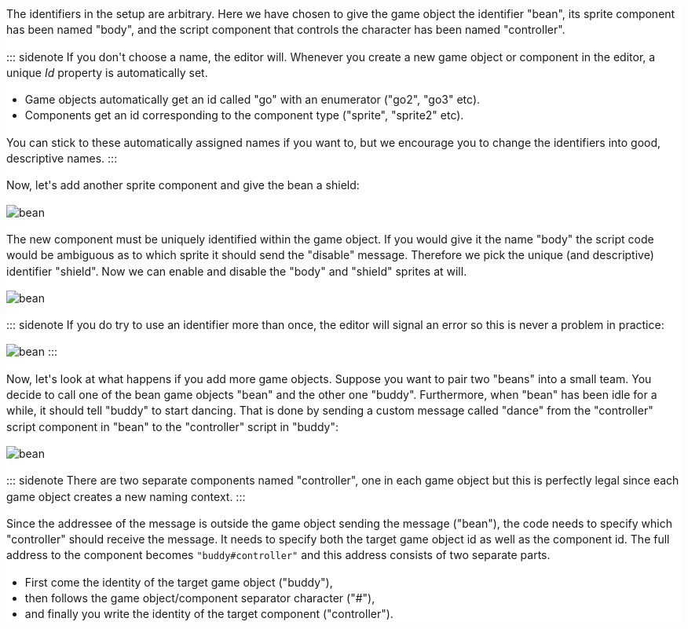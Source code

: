 The identifiers in the setup are arbitrary. Here we have chosen to give the game object the identifier "bean", its sprite component has been named "body", and the script component that controls the character has been named "controller".

::: sidenote
If you don't choose a name, the editor will. Whenever you create a new game object or component in the editor, a unique *Id* property is automatically set.

- Game objects automatically get an id called "go" with an enumerator ("go2", "go3" etc).
- Components get an id corresponding to the component type ("sprite", "sprite2" etc).

You can stick to these automatically assigned names if you want to, but we encourage you to change the identifiers into good, descriptive names.
:::

Now, let's add another sprite component and give the bean a shield:

![bean](images/addressing/bean_shield_editor.png)

The new component must be uniquely identified within the game object. If you would give it the name "body" the script code would be ambiguous as to which sprite it should send the "disable" message. Therefore we pick the unique (and descriptive) identifier "shield". Now we can enable and disable the "body" and "shield" sprites at will.

![bean](images/addressing/bean_shield.png)

::: sidenote
If you do try to use an identifier more than once, the editor will signal an error so this is never a problem in practice:

![bean](images/addressing/name_collision.png)
:::

Now, let's look at what happens if you add more game objects. Suppose you want to pair two "beans" into a small team. You decide to call one of the bean game objects "bean" and the other one "buddy". Furthermore, when "bean" has been idle for a while, it should tell "buddy" to start dancing. That is done by sending a custom message called "dance" from the "controller" script component in "bean" to the "controller" script in "buddy":

![bean](images/addressing/bean_buddy.png)

::: sidenote
There are two separate components named "controller", one in each game object but this is perfectly legal since each game object creates a new naming context.
:::

Since the addressee of the message is outside the game object sending the message ("bean"), the code needs to specify which "controller" should receive the message. It needs to specify both the target game object id as well as the component id. The full address to the component becomes `"buddy#controller"` and this address consists of two separate parts.

- First come the identity of the target game object ("buddy"),
- then follows the game object/component separator character ("#"),
- and finally you write the identity of the target component ("controller").

